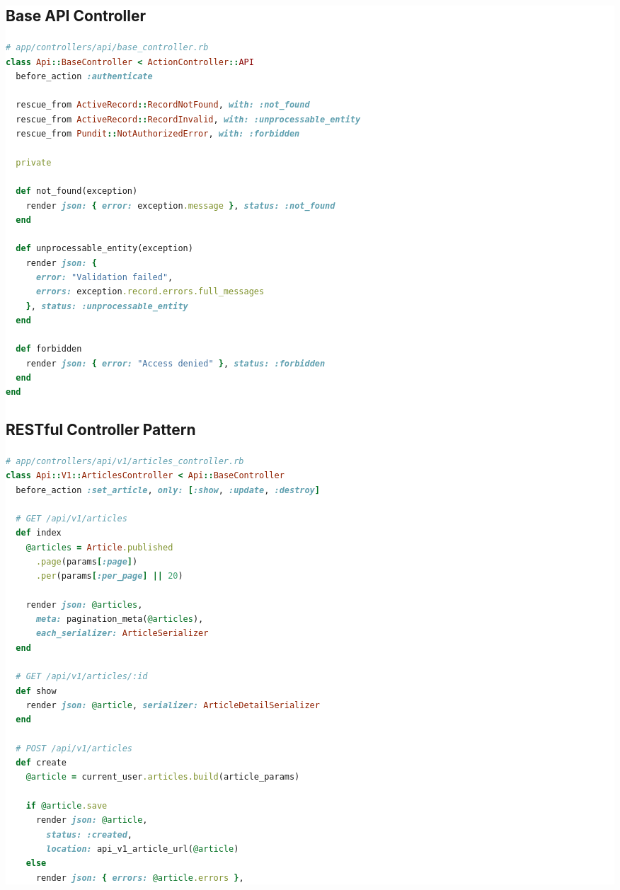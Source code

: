 ## Base API Controller

```ruby
# app/controllers/api/base_controller.rb
class Api::BaseController < ActionController::API
  before_action :authenticate

  rescue_from ActiveRecord::RecordNotFound, with: :not_found
  rescue_from ActiveRecord::RecordInvalid, with: :unprocessable_entity
  rescue_from Pundit::NotAuthorizedError, with: :forbidden

  private

  def not_found(exception)
    render json: { error: exception.message }, status: :not_found
  end

  def unprocessable_entity(exception)
    render json: {
      error: "Validation failed",
      errors: exception.record.errors.full_messages
    }, status: :unprocessable_entity
  end

  def forbidden
    render json: { error: "Access denied" }, status: :forbidden
  end
end
```

## RESTful Controller Pattern

```ruby
# app/controllers/api/v1/articles_controller.rb
class Api::V1::ArticlesController < Api::BaseController
  before_action :set_article, only: [:show, :update, :destroy]

  # GET /api/v1/articles
  def index
    @articles = Article.published
      .page(params[:page])
      .per(params[:per_page] || 20)

    render json: @articles,
      meta: pagination_meta(@articles),
      each_serializer: ArticleSerializer
  end

  # GET /api/v1/articles/:id
  def show
    render json: @article, serializer: ArticleDetailSerializer
  end

  # POST /api/v1/articles
  def create
    @article = current_user.articles.build(article_params)

    if @article.save
      render json: @article,
        status: :created,
        location: api_v1_article_url(@article)
    else
      render json: { errors: @article.errors },
```